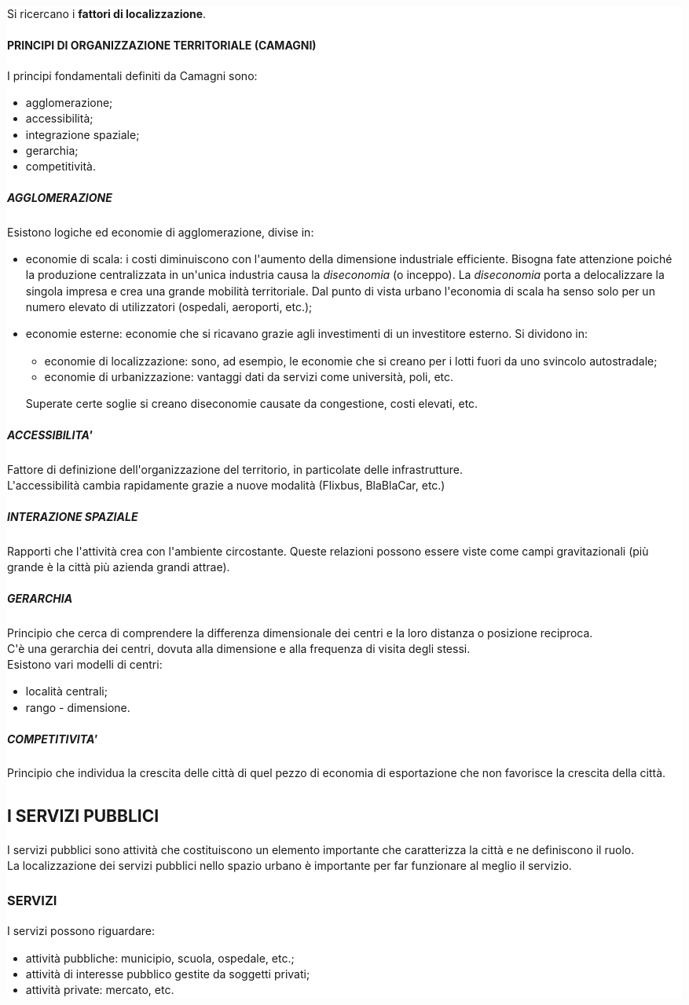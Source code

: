 Si ricercano i __fattori di localizzazione__.
#### PRINCIPI DI ORGANIZZAZIONE TERRITORIALE (CAMAGNI)
I principi fondamentali definiti da Camagni sono:
* agglomerazione;
* accessibilità;
* integrazione spaziale;
* gerarchia;
* competitività.

##### AGGLOMERAZIONE
Esistono logiche ed economie di agglomerazione, divise in:
* economie di scala: i costi diminuiscono con l'aumento della dimensione industriale efficiente. Bisogna fate attenzione poiché la produzione centralizzata in un'unica industria causa la _diseconomia_ (o inceppo). La _diseconomia_ porta a delocalizzare la singola impresa e crea una grande mobilità territoriale. Dal punto di vista urbano l'economia di scala ha senso solo per un numero elevato di utilizzatori (ospedali, aeroporti, etc.);
* economie esterne: economie che si ricavano grazie agli investimenti di un investitore esterno. Si dividono in:
  * economie di localizzazione: sono, ad esempio, le economie che si creano per i lotti fuori da uno svincolo autostradale;
  * economie di urbanizzazione: vantaggi dati da servizi come università, poli, etc.  

  Superate certe soglie si creano diseconomie causate da congestione, costi elevati, etc.

##### ACCESSIBILITA'
Fattore di definizione dell'organizzazione del territorio, in particolate delle infrastrutture.  
L'accessibilità cambia rapidamente grazie a nuove modalità (Flixbus, BlaBlaCar, etc.)

##### INTERAZIONE SPAZIALE
Rapporti che l'attività crea con l'ambiente circostante. Queste relazioni possono essere viste come campi gravitazionali (più grande è la città più azienda grandi attrae).

##### GERARCHIA
Principio che cerca di comprendere la differenza dimensionale dei centri e la loro distanza o posizione reciproca.  
C'è una gerarchia dei centri, dovuta alla dimensione e alla frequenza di visita degli stessi.  
Esistono vari modelli di centri:
* località centrali;
* rango - dimensione.

##### COMPETITIVITA'
Principio che individua la crescita delle città di quel pezzo di economia di esportazione che non favorisce la crescita della città.

## I SERVIZI PUBBLICI
I servizi pubblici sono attività che costituiscono un elemento importante che caratterizza la città e ne definiscono il ruolo.  
La localizzazione dei servizi pubblici nello spazio urbano è importante per far funzionare al meglio il servizio.

### SERVIZI
I servizi possono riguardare:
* attività pubbliche: municipio, scuola, ospedale, etc.;
* attività di interesse pubblico gestite da soggetti privati;
* attività private: mercato, etc.
